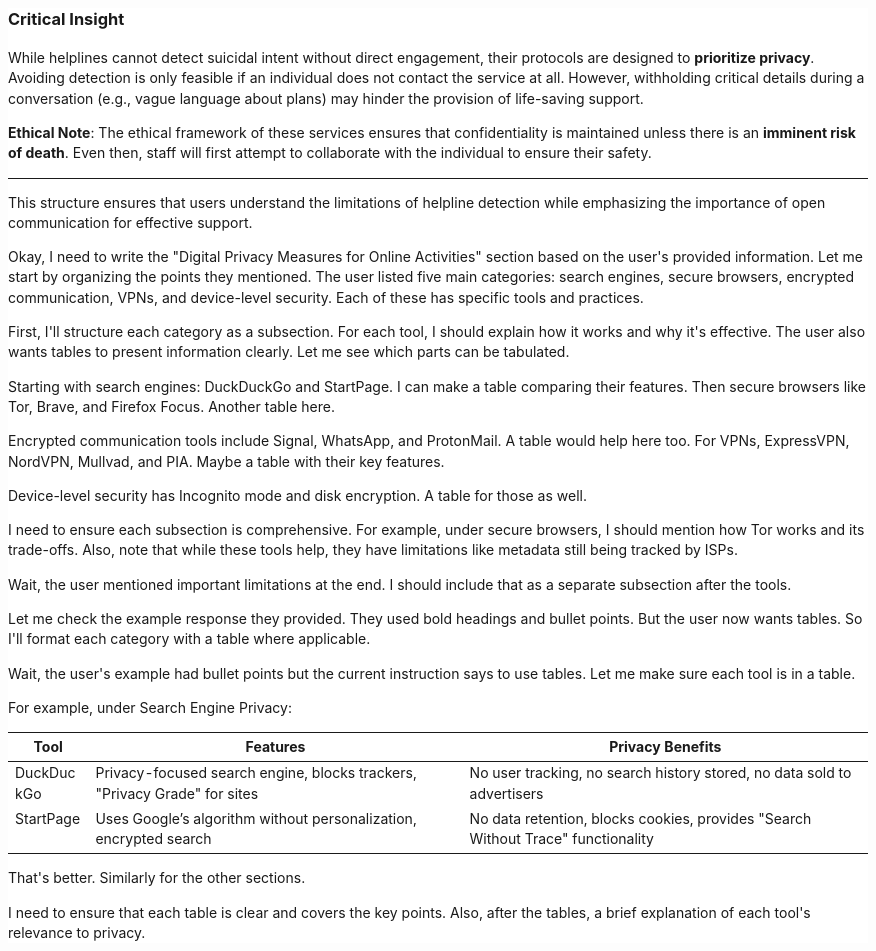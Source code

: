 
### **Critical Insight**  
While helplines cannot detect suicidal intent without direct engagement, their protocols are designed to **prioritize privacy**. Avoiding detection is only feasible if an individual does not contact the service at all. However, withholding critical details during a conversation (e.g., vague language about plans) may hinder the provision of life-saving support.  

**Ethical Note**: The ethical framework of these services ensures that confidentiality is maintained unless there is an **imminent risk of death**. Even then, staff will first attempt to collaborate with the individual to ensure their safety.  

---  
This structure ensures that users understand the limitations of helpline detection while emphasizing the importance of open communication for effective support.


Okay, I need to write the "Digital Privacy Measures for Online Activities" section based on the user's provided information. Let me start by organizing the points they mentioned. The user listed five main categories: search engines, secure browsers, encrypted communication, VPNs, and device-level security. Each of these has specific tools and practices. 

First, I'll structure each category as a subsection. For each tool, I should explain how it works and why it's effective. The user also wants tables to present information clearly. Let me see which parts can be tabulated. 

Starting with search engines: DuckDuckGo and StartPage. I can make a table comparing their features. Then secure browsers like Tor, Brave, and Firefox Focus. Another table here. 

Encrypted communication tools include Signal, WhatsApp, and ProtonMail. A table would help here too. For VPNs, ExpressVPN, NordVPN, Mullvad, and PIA. Maybe a table with their key features. 

Device-level security has Incognito mode and disk encryption. A table for those as well. 

I need to ensure each subsection is comprehensive. For example, under secure browsers, I should mention how Tor works and its trade-offs. Also, note that while these tools help, they have limitations like metadata still being tracked by ISPs. 

Wait, the user mentioned important limitations at the end. I should include that as a separate subsection after the tools. 

Let me check the example response they provided. They used bold headings and bullet points. But the user now wants tables. So I'll format each category with a table where applicable. 

Wait, the user's example had bullet points but the current instruction says to use tables. Let me make sure each tool is in a table. 

For example, under Search Engine Privacy:

| Tool          | Features                                                                 | Privacy Benefits                                                                 |
|---------------|--------------------------------------------------------------------------|---------------------------------------------------------------------------------|
| DuckDuckGo    | Privacy-focused search engine, blocks trackers, "Privacy Grade" for sites | No user tracking, no search history stored, no data sold to advertisers          |
| StartPage     | Uses Google’s algorithm without personalization, encrypted search         | No data retention, blocks cookies, provides "Search Without Trace" functionality |

That's better. Similarly for the other sections. 

I need to ensure that each table is clear and covers the key points. Also, after the tables, a brief explanation of each tool's relevance to privacy. 
